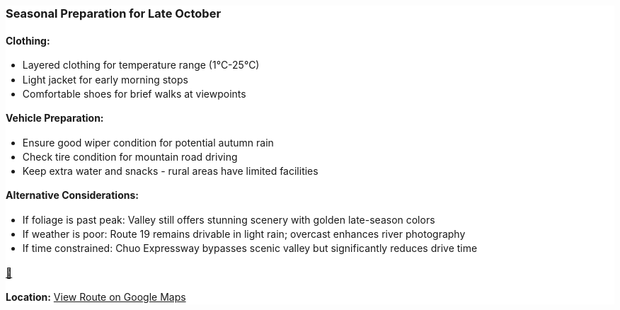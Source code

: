 ### Seasonal Preparation for Late October

**Clothing:**
- Layered clothing for temperature range (1°C-25°C)
- Light jacket for early morning stops
- Comfortable shoes for brief walks at viewpoints

**Vehicle Preparation:**
- Ensure good wiper condition for potential autumn rain
- Check tire condition for mountain road driving
- Keep extra water and snacks - rural areas have limited facilities

**Alternative Considerations:**
- If foliage is past peak: Valley still offers stunning scenery with golden late-season colors
- If weather is poor: Route 19 remains drivable in light rain; overcast enhances river photography
- If time constrained: Chuo Expressway bypasses scenic valley but significantly reduces drive time

[🔗](https://www.snowmonkeyresorts.com/smr/kiso-valley/25-things-to-do-around-nakasendo-and-the-kiso-valley/)

**Location:** [View Route on Google Maps](https://www.google.com/maps/dir/Shiojiri+IC/Nakatsugawa+IC/@35.8,137.65,10z)
